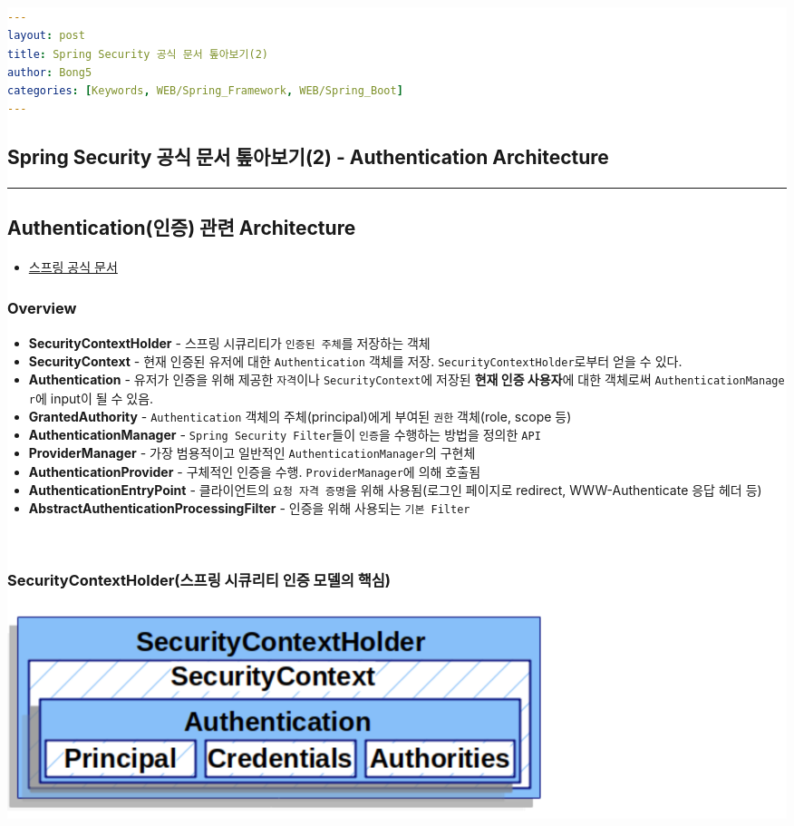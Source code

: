```yaml
---
layout: post
title: Spring Security 공식 문서 톺아보기(2)
author: Bong5
categories: [Keywords, WEB/Spring_Framework, WEB/Spring_Boot]
--- 
```


## Spring Security 공식 문서 톺아보기(2) - Authentication Architecture

---

## Authentication(인증) 관련 Architecture

- [스프링 공식 문서](https://docs.spring.io/spring-security/reference/servlet/authentication/architecture.html)

### Overview

- **SecurityContextHolder** - 스프링 시큐리티가 `인증된 주체`를 저장하는 객체
- **SecurityContext** - 현재 인증된 유저에 대한 `Authentication` 객체를 저장. `SecurityContextHolder`로부터 얻을 수 있다.
- **Authentication** - 유저가 인증을 위해 제공한 `자격`이나 `SecurityContext`에 저장된 **현재 인증 사용자**에 대한 객체로써 `AuthenticationManager`에 input이 될 수 있음.
- **GrantedAuthority** - `Authentication` 객체의 주체(principal)에게 부여된 `권한` 객체(role, scope 등)
- **AuthenticationManager** - `Spring Security Filter`들이 `인증`을 수행하는 방법을 정의한 `API`
- **ProviderManager** - 가장 범용적이고 일반적인 `AuthenticationManager`의 구현체
- **AuthenticationProvider** - 구체적인 인증을 수행. `ProviderManager`에 의해 호출됨
- **AuthenticationEntryPoint** - 클라이언트의 `요청 자격 증명`을 위해 사용됨(로그인 페이지로 redirect, WWW-Authenticate 응답 헤더 등)
- **AbstractAuthenticationProcessingFilter** - 인증을 위해 사용되는 `기본 Filter`

<br>

### SecurityContextHolder(스프링 시큐리티 인증 모델의 핵심)

<img src="/assets/img/springsecurity/img7.png" width="70%" height="auto" >
